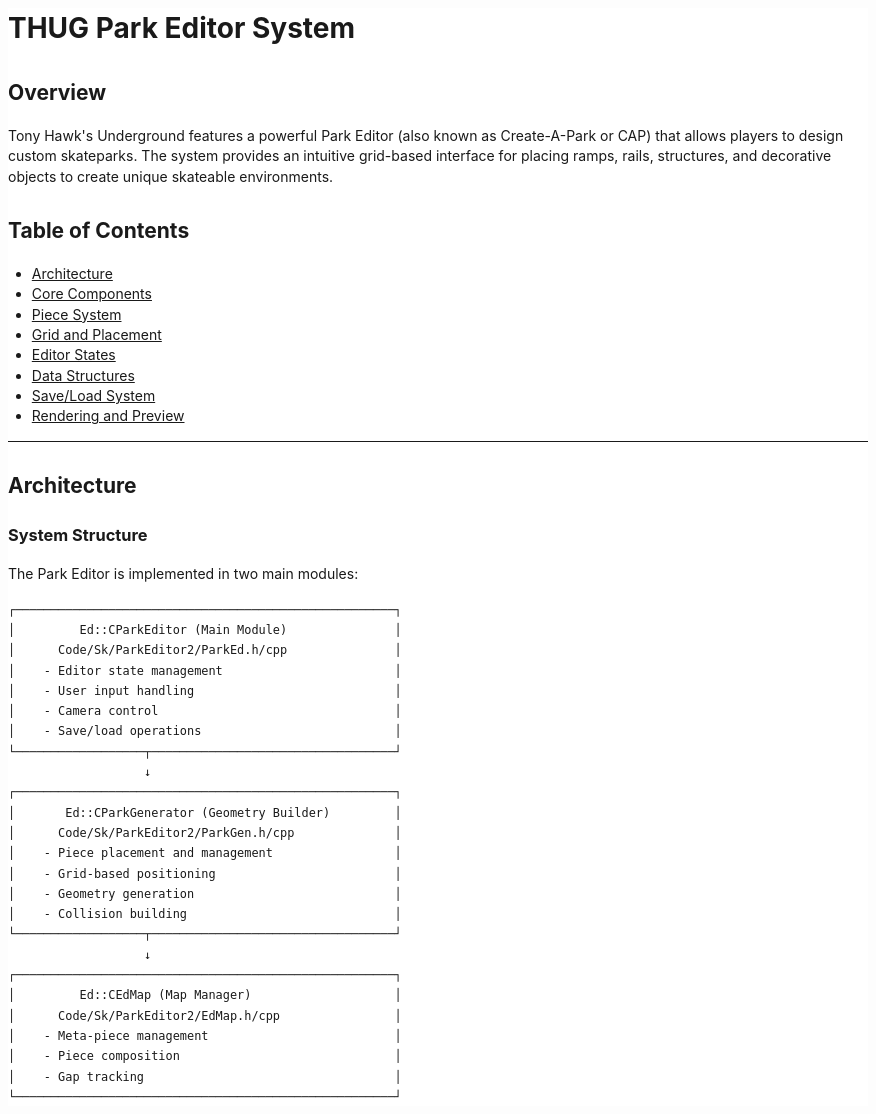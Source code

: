 # THUG Park Editor System

## Overview

Tony Hawk's Underground features a powerful Park Editor (also known as Create-A-Park or CAP) that allows players to design custom skateparks. The system provides an intuitive grid-based interface for placing ramps, rails, structures, and decorative objects to create unique skateable environments.

## Table of Contents

- [Architecture](#architecture)
- [Core Components](#core-components)
- [Piece System](#piece-system)
- [Grid and Placement](#grid-and-placement)
- [Editor States](#editor-states)
- [Data Structures](#data-structures)
- [Save/Load System](#saveload-system)
- [Rendering and Preview](#rendering-and-preview)

---

## Architecture

### System Structure

The Park Editor is implemented in two main modules:

```
┌─────────────────────────────────────────────────────┐
│         Ed::CParkEditor (Main Module)               │
│      Code/Sk/ParkEditor2/ParkEd.h/cpp               │
│    - Editor state management                        │
│    - User input handling                            │
│    - Camera control                                 │
│    - Save/load operations                           │
└──────────────────┬──────────────────────────────────┘
                   ↓
┌─────────────────────────────────────────────────────┐
│       Ed::CParkGenerator (Geometry Builder)         │
│      Code/Sk/ParkEditor2/ParkGen.h/cpp              │
│    - Piece placement and management                 │
│    - Grid-based positioning                         │
│    - Geometry generation                            │
│    - Collision building                             │
└──────────────────┬──────────────────────────────────┘
                   ↓
┌─────────────────────────────────────────────────────┐
│         Ed::CEdMap (Map Manager)                    │
│      Code/Sk/ParkEditor2/EdMap.h/cpp                │
│    - Meta-piece management                          │
│    - Piece composition                              │
│    - Gap tracking                                   │
└─────────────────────────────────────────────────────┘
```
